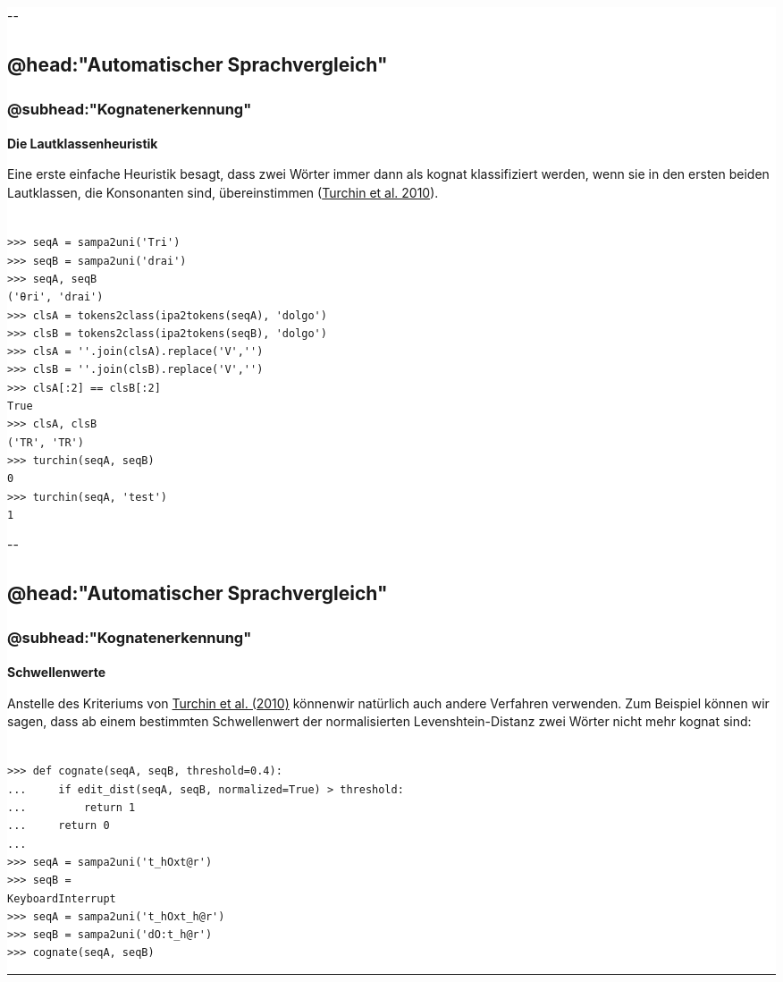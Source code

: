 --

## @head:"Automatischer Sprachvergleich"
### @subhead:"Kognatenerkennung"

**Die Lautklassenheuristik**

Eine erste einfache Heuristik besagt, dass zwei Wörter immer dann als kognat klassifiziert werden, wenn sie in den ersten beiden Lautklassen, die Konsonanten sind, übereinstimmen ([Turchin et al. 2010](:bib:Turchin2010)).

<pre><code class="python" data-trim>
>>> seqA = sampa2uni('Tri')
>>> seqB = sampa2uni('drai')
>>> seqA, seqB 
('θri', 'drai')
>>> clsA = tokens2class(ipa2tokens(seqA), 'dolgo')
>>> clsB = tokens2class(ipa2tokens(seqB), 'dolgo')
>>> clsA = ''.join(clsA).replace('V','')
>>> clsB = ''.join(clsB).replace('V','')
>>> clsA[:2] == clsB[:2]
True
>>> clsA, clsB
('TR', 'TR')
>>> turchin(seqA, seqB)
0
>>> turchin(seqA, 'test')
1
</code></pre>

--

## @head:"Automatischer Sprachvergleich"
### @subhead:"Kognatenerkennung"

**Schwellenwerte**

Anstelle des Kriteriums von [Turchin et al. (2010)](:bib:Turchin2010) könnenwir natürlich auch andere Verfahren verwenden. Zum Beispiel können wir sagen, dass ab einem bestimmten Schwellenwert der normalisierten Levenshtein-Distanz zwei Wörter nicht mehr kognat sind:

<pre><code class="python" data-trim>
>>> def cognate(seqA, seqB, threshold=0.4):
...     if edit_dist(seqA, seqB, normalized=True) > threshold:
...         return 1
...     return 0
... 
>>> seqA = sampa2uni('t_hOxt@r')
>>> seqB = 
KeyboardInterrupt
>>> seqA = sampa2uni('t_hOxt_h@r')
>>> seqB = sampa2uni('dO:t_h@r')
>>> cognate(seqA, seqB)
</code></pre>

---